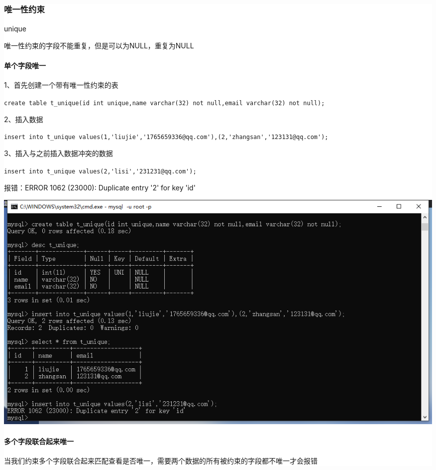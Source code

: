 ### 唯一性约束

unique

唯一性约束的字段不能重复，但是可以为NULL，重复为NULL

#### 单个字段唯一

1、首先创建一个带有唯一性约束的表

```mysql
create table t_unique(id int unique,name varchar(32) not null,email varchar(32) not null);
```

2、插入数据

```mysql
insert into t_unique values(1,'liujie','1765659336@qq.com'),(2,'zhangsan','123131@qq.com');
```

3、插入与之前插入数据冲突的数据

```mysql
insert into t_unique values(2,'lisi','231231@qq.com');
```

报错：ERROR 1062 (23000): Duplicate entry '2' for key 'id'

![image-20210625120054836](13约束.assets/image-20210625120054836.png)

#### 多个字段联合起来唯一

当我们约束多个字段联合起来匹配查看是否唯一，需要两个数据的所有被约束的字段都不唯一才会报错
